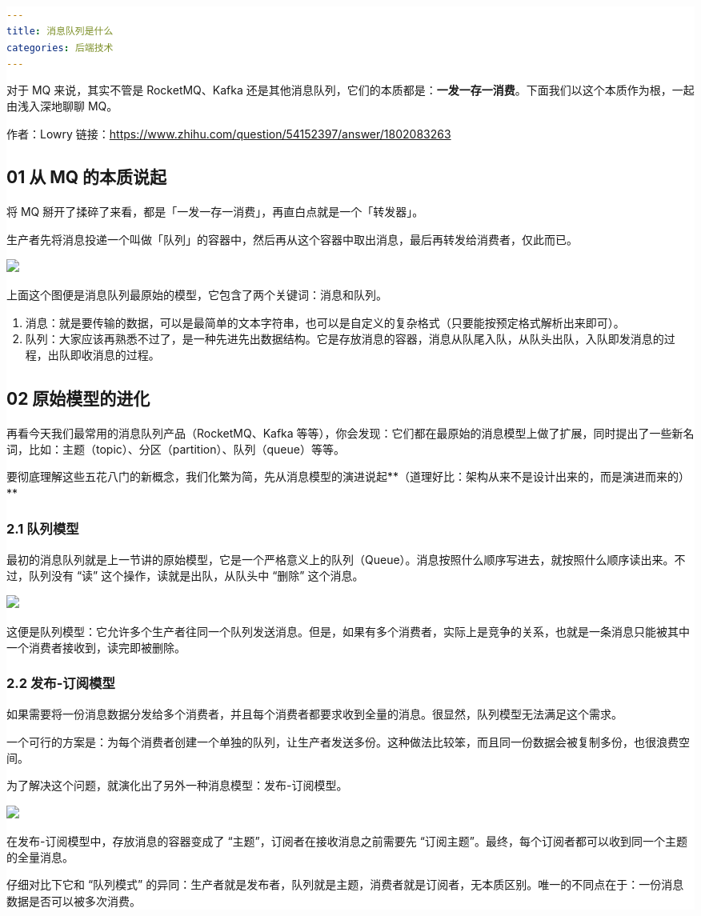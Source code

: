 ```yaml
---
title: 消息队列是什么
categories: 后端技术
---
```


对于 MQ 来说，其实不管是 RocketMQ、Kafka 还是其他消息队列，它们的本质都是：**一发一存一消费**。下面我们以这个本质作为根，一起由浅入深地聊聊 MQ。

作者：Lowry
链接：https://www.zhihu.com/question/54152397/answer/1802083263



## 01 从 MQ 的本质说起

将 MQ 掰开了揉碎了来看，都是「一发一存一消费」，再直白点就是一个「转发器」。

生产者先将消息投递一个叫做「队列」的容器中，然后再从这个容器中取出消息，最后再转发给消费者，仅此而已。

![](/img/what_mq/mq1.jpg)

上面这个图便是消息队列最原始的模型，它包含了两个关键词：消息和队列。

1. 消息：就是要传输的数据，可以是最简单的文本字符串，也可以是自定义的复杂格式（只要能按预定格式解析出来即可）。
2. 队列：大家应该再熟悉不过了，是一种先进先出数据结构。它是存放消息的容器，消息从队尾入队，从队头出队，入队即发消息的过程，出队即收消息的过程。

## 02 原始模型的进化

再看今天我们最常用的消息队列产品（RocketMQ、Kafka 等等），你会发现：它们都在最原始的消息模型上做了扩展，同时提出了一些新名词，比如：主题（topic）、分区（partition）、队列（queue）等等。

要彻底理解这些五花八门的新概念，我们化繁为简，先从消息模型的演进说起**（道理好比：架构从来不是设计出来的，而是演进而来的）**

### 2.1 队列模型

最初的消息队列就是上一节讲的原始模型，它是一个严格意义上的队列（Queue）。消息按照什么顺序写进去，就按照什么顺序读出来。不过，队列没有 “读” 这个操作，读就是出队，从队头中 “删除” 这个消息。

![](/img/what_mq/mq2.jpg)

这便是队列模型：它允许多个生产者往同一个队列发送消息。但是，如果有多个消费者，实际上是竞争的关系，也就是一条消息只能被其中一个消费者接收到，读完即被删除。

### 2.2 发布-订阅模型

如果需要将一份消息数据分发给多个消费者，并且每个消费者都要求收到全量的消息。很显然，队列模型无法满足这个需求。

一个可行的方案是：为每个消费者创建一个单独的队列，让生产者发送多份。这种做法比较笨，而且同一份数据会被复制多份，也很浪费空间。

为了解决这个问题，就演化出了另外一种消息模型：发布-订阅模型。

![](/img/what_mq/mq3.jpg)

在发布-订阅模型中，存放消息的容器变成了 “主题”，订阅者在接收消息之前需要先 “订阅主题”。最终，每个订阅者都可以收到同一个主题的全量消息。

仔细对比下它和 “队列模式” 的异同：生产者就是发布者，队列就是主题，消费者就是订阅者，无本质区别。唯一的不同点在于：一份消息数据是否可以被多次消费。
